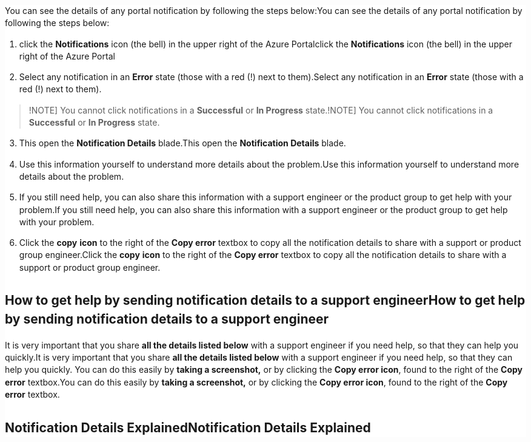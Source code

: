 <span data-ttu-id="4c967-196">You can see the details of any portal notification by following the steps below:</span><span class="sxs-lookup"><span data-stu-id="4c967-196">You can see the details of any portal notification by following the steps below:</span></span>

1.  <span data-ttu-id="4c967-197">click the **Notifications** icon (the bell) in the upper right of the Azure Portal</span><span class="sxs-lookup"><span data-stu-id="4c967-197">click the **Notifications** icon (the bell) in the upper right of the Azure Portal</span></span>

2.  <span data-ttu-id="4c967-198">Select any notification in an **Error** state (those with a red (!) next to them).</span><span class="sxs-lookup"><span data-stu-id="4c967-198">Select any notification in an **Error** state (those with a red (!) next to them).</span></span>

  ><span data-ttu-id="4c967-199">!NOTE] You cannot click notifications in a **Successful** or **In Progress** state.</span><span class="sxs-lookup"><span data-stu-id="4c967-199">!NOTE] You cannot click notifications in a **Successful** or **In Progress** state.</span></span>
  >
  >

3.  <span data-ttu-id="4c967-200">This open the **Notification Details** blade.</span><span class="sxs-lookup"><span data-stu-id="4c967-200">This open the **Notification Details** blade.</span></span>

4.  <span data-ttu-id="4c967-201">Use this information yourself to understand more details about the problem.</span><span class="sxs-lookup"><span data-stu-id="4c967-201">Use this information yourself to understand more details about the problem.</span></span>

5.  <span data-ttu-id="4c967-202">If you still need help, you can also share this information with a support engineer or the product group to get help with your problem.</span><span class="sxs-lookup"><span data-stu-id="4c967-202">If you still need help, you can also share this information with a support engineer or the product group to get help with your problem.</span></span>

6.  <span data-ttu-id="4c967-203">Click the **copy** **icon** to the right of the **Copy error** textbox to copy all the notification details to share with a support or product group engineer.</span><span class="sxs-lookup"><span data-stu-id="4c967-203">Click the **copy** **icon** to the right of the **Copy error** textbox to copy all the notification details to share with a support or product group engineer.</span></span>

## <a name="how-to-get-help-by-sending-notification-details-to-a-support-engineer"></a><span data-ttu-id="4c967-204">How to get help by sending notification details to a support engineer</span><span class="sxs-lookup"><span data-stu-id="4c967-204">How to get help by sending notification details to a support engineer</span></span>

<span data-ttu-id="4c967-205">It is very important that you share **all the details listed below** with a support engineer if you need help, so that they can help you quickly.</span><span class="sxs-lookup"><span data-stu-id="4c967-205">It is very important that you share **all the details listed below** with a support engineer if you need help, so that they can help you quickly.</span></span> <span data-ttu-id="4c967-206">You can do this easily by **taking a screenshot,** or by clicking the **Copy error icon**, found to the right of the **Copy error** textbox.</span><span class="sxs-lookup"><span data-stu-id="4c967-206">You can do this easily by **taking a screenshot,** or by clicking the **Copy error icon**, found to the right of the **Copy error** textbox.</span></span>

## <a name="notification-details-explained"></a><span data-ttu-id="4c967-207">Notification Details Explained</span><span class="sxs-lookup"><span data-stu-id="4c967-207">Notification Details Explained</span></span>
